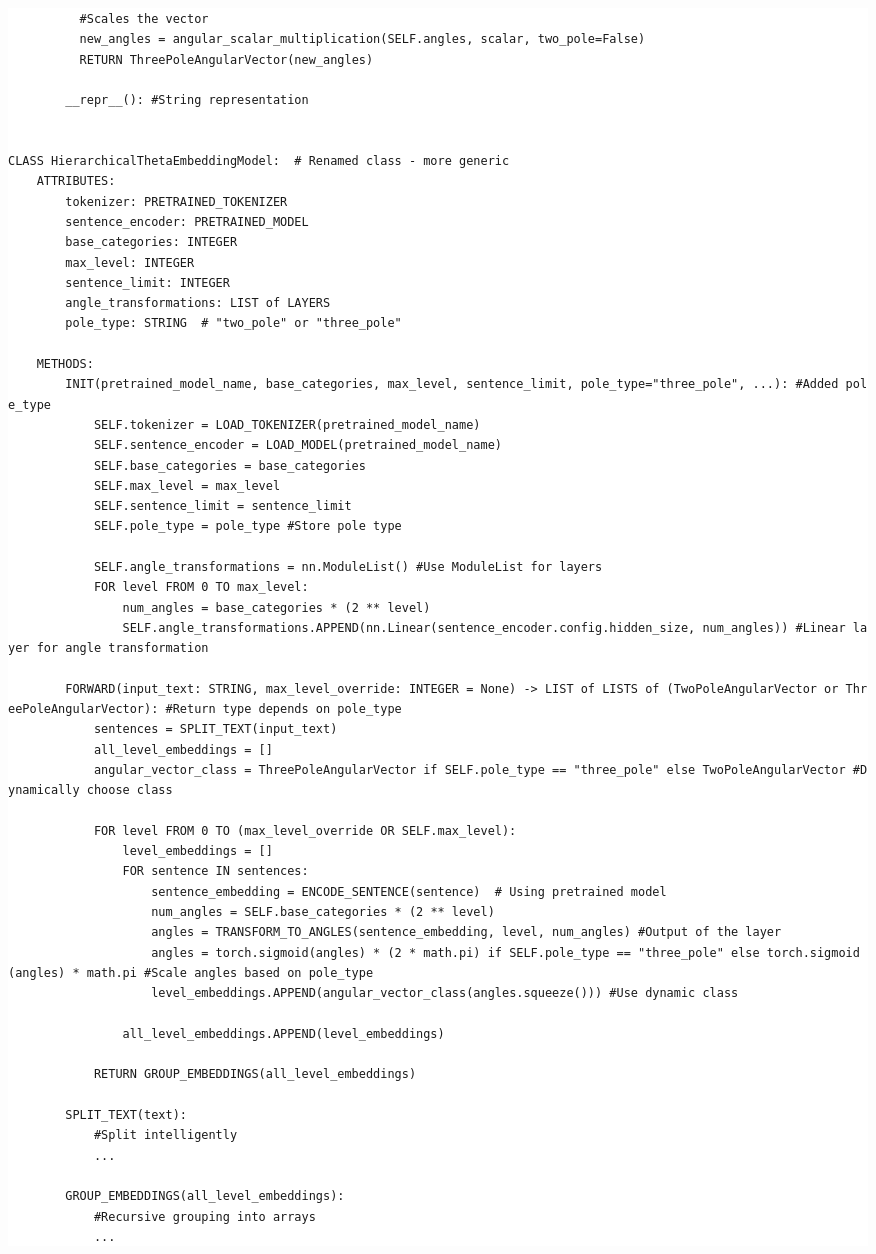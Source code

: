 ```
          #Scales the vector
          new_angles = angular_scalar_multiplication(SELF.angles, scalar, two_pole=False)
          RETURN ThreePoleAngularVector(new_angles)

        __repr__(): #String representation


CLASS HierarchicalThetaEmbeddingModel:  # Renamed class - more generic
    ATTRIBUTES:
        tokenizer: PRETRAINED_TOKENIZER
        sentence_encoder: PRETRAINED_MODEL
        base_categories: INTEGER
        max_level: INTEGER
        sentence_limit: INTEGER
        angle_transformations: LIST of LAYERS
        pole_type: STRING  # "two_pole" or "three_pole"

    METHODS:
        INIT(pretrained_model_name, base_categories, max_level, sentence_limit, pole_type="three_pole", ...): #Added pole_type
            SELF.tokenizer = LOAD_TOKENIZER(pretrained_model_name)
            SELF.sentence_encoder = LOAD_MODEL(pretrained_model_name)
            SELF.base_categories = base_categories
            SELF.max_level = max_level
            SELF.sentence_limit = sentence_limit
            SELF.pole_type = pole_type #Store pole type

            SELF.angle_transformations = nn.ModuleList() #Use ModuleList for layers
            FOR level FROM 0 TO max_level:
                num_angles = base_categories * (2 ** level)
                SELF.angle_transformations.APPEND(nn.Linear(sentence_encoder.config.hidden_size, num_angles)) #Linear layer for angle transformation

        FORWARD(input_text: STRING, max_level_override: INTEGER = None) -> LIST of LISTS of (TwoPoleAngularVector or ThreePoleAngularVector): #Return type depends on pole_type
            sentences = SPLIT_TEXT(input_text)
            all_level_embeddings = []
            angular_vector_class = ThreePoleAngularVector if SELF.pole_type == "three_pole" else TwoPoleAngularVector #Dynamically choose class

            FOR level FROM 0 TO (max_level_override OR SELF.max_level):
                level_embeddings = []
                FOR sentence IN sentences:
                    sentence_embedding = ENCODE_SENTENCE(sentence)  # Using pretrained model
                    num_angles = SELF.base_categories * (2 ** level)
                    angles = TRANSFORM_TO_ANGLES(sentence_embedding, level, num_angles) #Output of the layer
                    angles = torch.sigmoid(angles) * (2 * math.pi) if SELF.pole_type == "three_pole" else torch.sigmoid(angles) * math.pi #Scale angles based on pole_type
                    level_embeddings.APPEND(angular_vector_class(angles.squeeze())) #Use dynamic class

                all_level_embeddings.APPEND(level_embeddings)

            RETURN GROUP_EMBEDDINGS(all_level_embeddings)

        SPLIT_TEXT(text):
            #Split intelligently
            ...

        GROUP_EMBEDDINGS(all_level_embeddings):
            #Recursive grouping into arrays
            ...
```